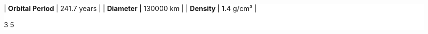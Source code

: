 | **Orbital Period** | 241.7 years |
| **Diameter**                |      130000 km | 
| **Density**                 |    1.4 g/cm³ |



3
5



